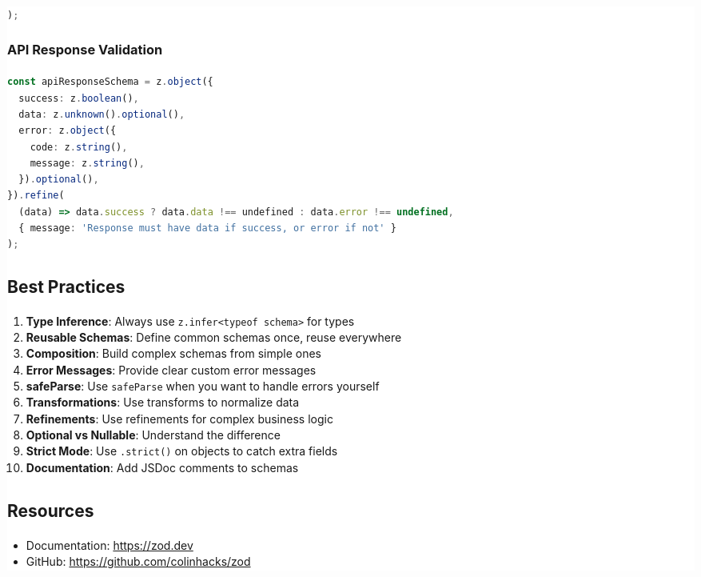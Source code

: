 ```typescript
);
```

### API Response Validation

```typescript
const apiResponseSchema = z.object({
  success: z.boolean(),
  data: z.unknown().optional(),
  error: z.object({
    code: z.string(),
    message: z.string(),
  }).optional(),
}).refine(
  (data) => data.success ? data.data !== undefined : data.error !== undefined,
  { message: 'Response must have data if success, or error if not' }
);
```

## Best Practices

1. **Type Inference**: Always use `z.infer<typeof schema>` for types
2. **Reusable Schemas**: Define common schemas once, reuse everywhere
3. **Composition**: Build complex schemas from simple ones
4. **Error Messages**: Provide clear custom error messages
5. **safeParse**: Use `safeParse` when you want to handle errors yourself
6. **Transformations**: Use transforms to normalize data
7. **Refinements**: Use refinements for complex business logic
8. **Optional vs Nullable**: Understand the difference
9. **Strict Mode**: Use `.strict()` on objects to catch extra fields
10. **Documentation**: Add JSDoc comments to schemas

## Resources

- Documentation: https://zod.dev
- GitHub: https://github.com/colinhacks/zod
